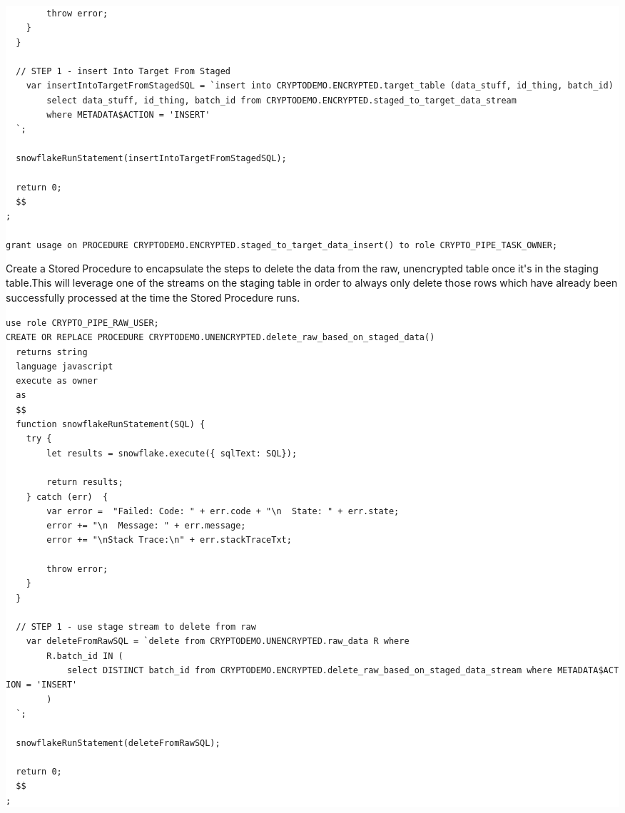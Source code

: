 ```
        throw error;
    }
  }
  
  // STEP 1 - insert Into Target From Staged
    var insertIntoTargetFromStagedSQL = `insert into CRYPTODEMO.ENCRYPTED.target_table (data_stuff, id_thing, batch_id)
        select data_stuff, id_thing, batch_id from CRYPTODEMO.ENCRYPTED.staged_to_target_data_stream
        where METADATA$ACTION = 'INSERT'
  `;
  
  snowflakeRunStatement(insertIntoTargetFromStagedSQL);

  return 0;
  $$
;

grant usage on PROCEDURE CRYPTODEMO.ENCRYPTED.staged_to_target_data_insert() to role CRYPTO_PIPE_TASK_OWNER;
```

Create a Stored Procedure to encapsulate the steps to delete the data from the raw, unencrypted table once it's in the staging table.This will leverage one of the streams on the staging table in order to always only delete those rows which have already been successfully processed at the time the Stored Procedure runs. 

```
use role CRYPTO_PIPE_RAW_USER;
CREATE OR REPLACE PROCEDURE CRYPTODEMO.UNENCRYPTED.delete_raw_based_on_staged_data()
  returns string
  language javascript
  execute as owner
  as
  $$
  function snowflakeRunStatement(SQL) {
    try {
        let results = snowflake.execute({ sqlText: SQL});
        
        return results;
    } catch (err)  {
        var error =  "Failed: Code: " + err.code + "\n  State: " + err.state;
        error += "\n  Message: " + err.message;
        error += "\nStack Trace:\n" + err.stackTraceTxt; 

        throw error;
    }
  }
  
  // STEP 1 - use stage stream to delete from raw 
    var deleteFromRawSQL = `delete from CRYPTODEMO.UNENCRYPTED.raw_data R where 
        R.batch_id IN (
            select DISTINCT batch_id from CRYPTODEMO.ENCRYPTED.delete_raw_based_on_staged_data_stream where METADATA$ACTION = 'INSERT'
        )
  `;
  
  snowflakeRunStatement(deleteFromRawSQL);

  return 0;
  $$
;

```